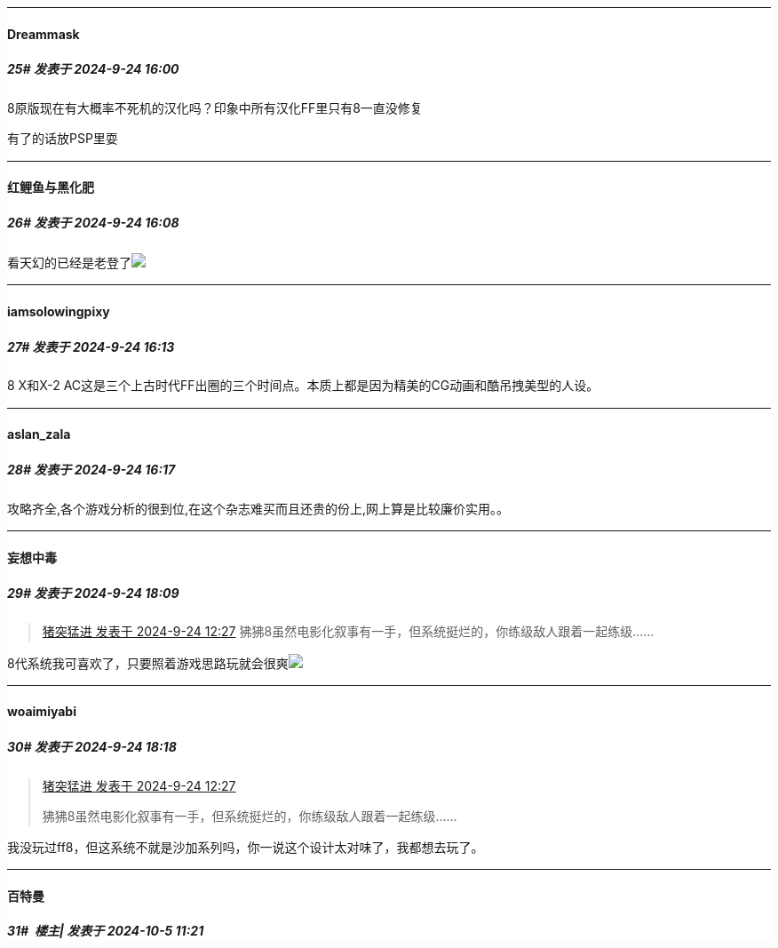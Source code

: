*****

####  Dreammask  
##### 25#       发表于 2024-9-24 16:00

8原版现在有大概率不死机的汉化吗？印象中所有汉化FF里只有8一直没修复

有了的话放PSP里耍

*****

####  红鲤鱼与黑化肥  
##### 26#       发表于 2024-9-24 16:08

看天幻的已经是老登了<img src="https://static.saraba1st.com/image/smiley/face2017/037.png" referrerpolicy="no-referrer">

*****

####  iamsolowingpixy  
##### 27#       发表于 2024-9-24 16:13

8 X和X-2 AC这是三个上古时代FF出圈的三个时间点。本质上都是因为精美的CG动画和酷吊拽美型的人设。

*****

####  aslan_zala  
##### 28#       发表于 2024-9-24 16:17

攻略齐全,各个游戏分析的很到位,在这个杂志难买而且还贵的份上,网上算是比较廉价实用。。

*****

####  妄想中毒  
##### 29#       发表于 2024-9-24 18:09

<blockquote><a href="httphttps://bbs.saraba1st.com/2b/forum.php?mod=redirect&amp;goto=findpost&amp;pid=66289646&amp;ptid=2200627" target="_blank">猪突猛进 发表于 2024-9-24 12:27</a>
狒狒8虽然电影化叙事有一手，但系统挺烂的，你练级敌人跟着一起练级……</blockquote>
8代系统我可喜欢了，只要照着游戏思路玩就会很爽<img src="https://static.saraba1st.com/image/smiley/face2017/037.png" referrerpolicy="no-referrer">

*****

####  woaimiyabi  
##### 30#       发表于 2024-9-24 18:18

<blockquote><a href="httphttps://bbs.saraba1st.com/2b/forum.php?mod=redirect&amp;goto=findpost&amp;pid=66289646&amp;ptid=2200627" target="_blank">猪突猛进 发表于 2024-9-24 12:27</a>

狒狒8虽然电影化叙事有一手，但系统挺烂的，你练级敌人跟着一起练级……</blockquote>
我没玩过ff8，但这系统不就是沙加系列吗，你一说这个设计太对味了，我都想去玩了。

*****

####  百特曼  
##### 31#         楼主| 发表于 2024-10-5 11:21
